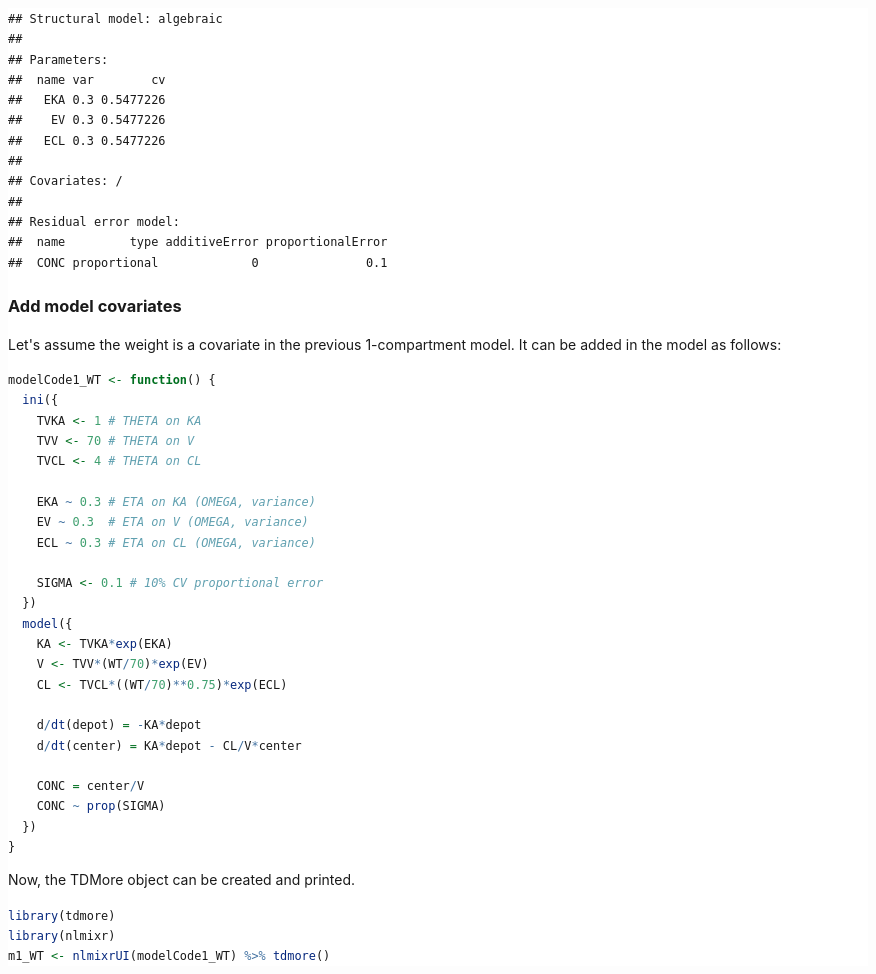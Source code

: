 ```
## Structural model: algebraic 
## 
## Parameters:
##  name var        cv
##   EKA 0.3 0.5477226
##    EV 0.3 0.5477226
##   ECL 0.3 0.5477226
## 
## Covariates: / 
## 
## Residual error model:
##  name         type additiveError proportionalError
##  CONC proportional             0               0.1
```

### Add model covariates

Let's assume the weight is a covariate in the previous 1-compartment model. It can be added in the model as follows:


```r
modelCode1_WT <- function() {
  ini({
    TVKA <- 1 # THETA on KA
    TVV <- 70 # THETA on V
    TVCL <- 4 # THETA on CL
    
    EKA ~ 0.3 # ETA on KA (OMEGA, variance)
    EV ~ 0.3  # ETA on V (OMEGA, variance)
    ECL ~ 0.3 # ETA on CL (OMEGA, variance)
    
    SIGMA <- 0.1 # 10% CV proportional error
  })
  model({
    KA <- TVKA*exp(EKA)
    V <- TVV*(WT/70)*exp(EV)
    CL <- TVCL*((WT/70)**0.75)*exp(ECL)

    d/dt(depot) = -KA*depot
    d/dt(center) = KA*depot - CL/V*center

    CONC = center/V
    CONC ~ prop(SIGMA)
  })
}
```

Now, the TDMore object can be created and printed.


```r
library(tdmore)
library(nlmixr)
m1_WT <- nlmixrUI(modelCode1_WT) %>% tdmore()
```
